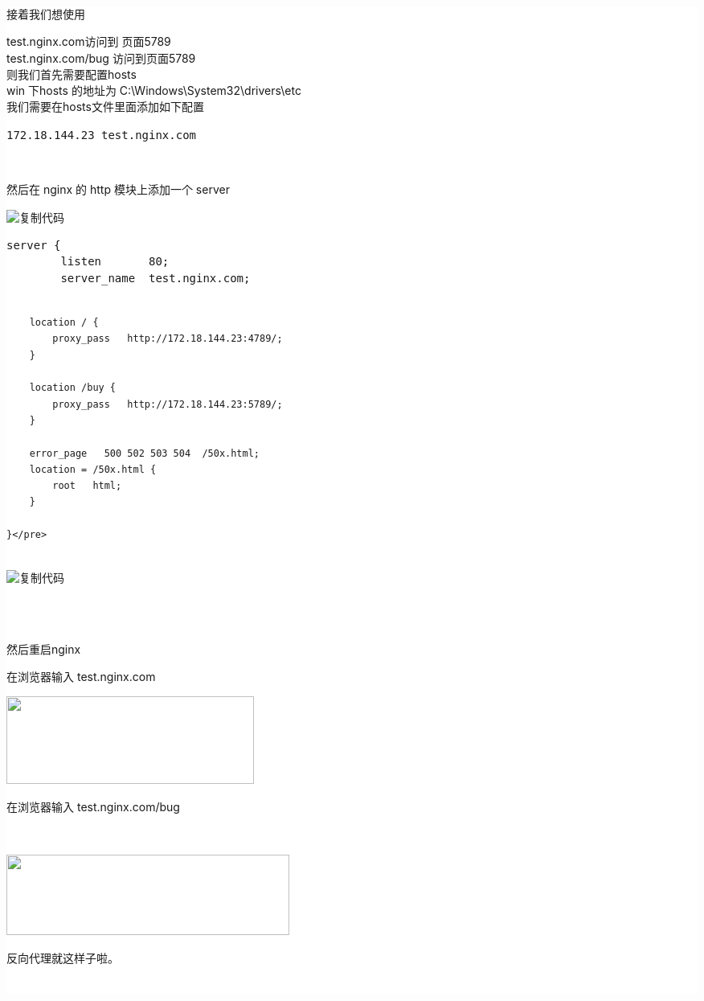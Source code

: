 接着我们想使用
<div>test.nginx.com访问到 页面5789</div>
<div>
<div>test.nginx.com/bug 访问到页面5789</div>
<div></div>
<div>则我们首先需要配置hosts</div>
<div>win 下hosts 的地址为 C:\Windows\System32\drivers\etc</div>
<div>我们需要在hosts文件里面添加如下配置</div>
<div></div>
<div>
<div class="cnblogs_code">
<pre>172.18.144.23 test.nginx.com</pre>
</div>
&nbsp;

然后在 nginx 的 http 模块上添加一个 server
<div class="cnblogs_code">
<div class="cnblogs_code_toolbar"><span class="cnblogs_code_copy"><a title="复制代码"><img src="https://common.cnblogs.com/images/copycode.gif" alt="复制代码" /></a></span></div>
<pre>server {
        listen       80;
        server_name  test.nginx.com;
        
        location / {
            proxy_pass   http://172.18.144.23:4789/;
        }

        location /buy {
            proxy_pass   http://172.18.144.23:5789/;
        }                

        error_page   500 502 503 504  /50x.html;
        location = /50x.html {
            root   html;
        }

    }</pre>
<div class="cnblogs_code_toolbar"><span class="cnblogs_code_copy"><a title="复制代码"><img src="https://common.cnblogs.com/images/copycode.gif" alt="复制代码" /></a></span></div>
</div>
&nbsp;

然后重启nginx

在浏览器输入 test.nginx.com

<img class="alignnone size-full wp-image-1620" src="http://hss5.com/wp-content/uploads/2018/12/915308-20170419193151821-1477185256-1.png" alt="" width="308" height="109" />

在浏览器输入 test.nginx.com/bug

&nbsp;

<img class="alignnone size-full wp-image-1622" src="http://hss5.com/wp-content/uploads/2018/12/915308-20170419193232821-176906669-1.png" alt="" width="352" height="100" />

反向代理就这样子啦。

&nbsp;
